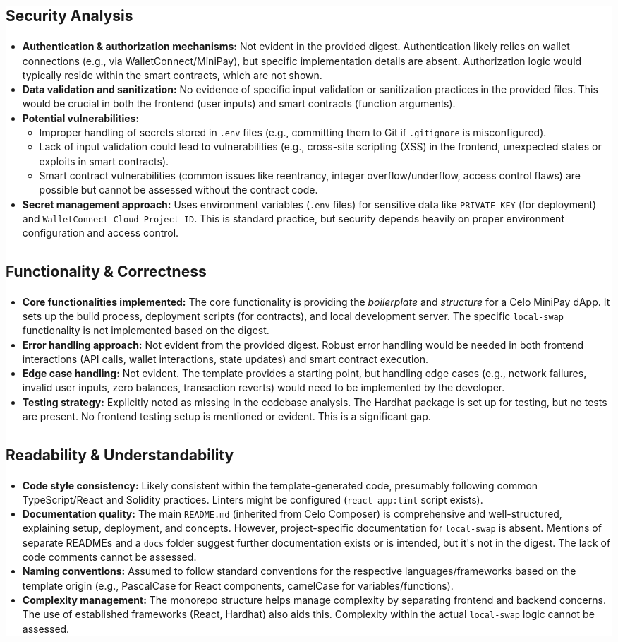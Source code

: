 ## Security Analysis

*   **Authentication & authorization mechanisms:** Not evident in the provided digest. Authentication likely relies on wallet connections (e.g., via WalletConnect/MiniPay), but specific implementation details are absent. Authorization logic would typically reside within the smart contracts, which are not shown.
*   **Data validation and sanitization:** No evidence of specific input validation or sanitization practices in the provided files. This would be crucial in both the frontend (user inputs) and smart contracts (function arguments).
*   **Potential vulnerabilities:**
    *   Improper handling of secrets stored in `.env` files (e.g., committing them to Git if `.gitignore` is misconfigured).
    *   Lack of input validation could lead to vulnerabilities (e.g., cross-site scripting (XSS) in the frontend, unexpected states or exploits in smart contracts).
    *   Smart contract vulnerabilities (common issues like reentrancy, integer overflow/underflow, access control flaws) are possible but cannot be assessed without the contract code.
*   **Secret management approach:** Uses environment variables (`.env` files) for sensitive data like `PRIVATE_KEY` (for deployment) and `WalletConnect Cloud Project ID`. This is standard practice, but security depends heavily on proper environment configuration and access control.

## Functionality & Correctness

*   **Core functionalities implemented:** The core functionality is providing the *boilerplate* and *structure* for a Celo MiniPay dApp. It sets up the build process, deployment scripts (for contracts), and local development server. The specific `local-swap` functionality is not implemented based on the digest.
*   **Error handling approach:** Not evident from the provided digest. Robust error handling would be needed in both frontend interactions (API calls, wallet interactions, state updates) and smart contract execution.
*   **Edge case handling:** Not evident. The template provides a starting point, but handling edge cases (e.g., network failures, invalid user inputs, zero balances, transaction reverts) would need to be implemented by the developer.
*   **Testing strategy:** Explicitly noted as missing in the codebase analysis. The Hardhat package is set up for testing, but no tests are present. No frontend testing setup is mentioned or evident. This is a significant gap.

## Readability & Understandability

*   **Code style consistency:** Likely consistent within the template-generated code, presumably following common TypeScript/React and Solidity practices. Linters might be configured (`react-app:lint` script exists).
*   **Documentation quality:** The main `README.md` (inherited from Celo Composer) is comprehensive and well-structured, explaining setup, deployment, and concepts. However, project-specific documentation for `local-swap` is absent. Mentions of separate READMEs and a `docs` folder suggest further documentation exists or is intended, but it's not in the digest. The lack of code comments cannot be assessed.
*   **Naming conventions:** Assumed to follow standard conventions for the respective languages/frameworks based on the template origin (e.g., PascalCase for React components, camelCase for variables/functions).
*   **Complexity management:** The monorepo structure helps manage complexity by separating frontend and backend concerns. The use of established frameworks (React, Hardhat) also aids this. Complexity within the actual `local-swap` logic cannot be assessed.
